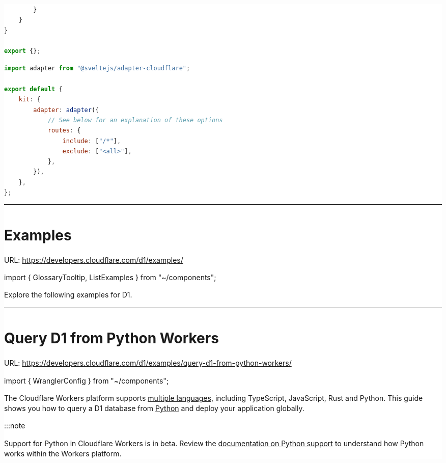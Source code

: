 ```ts
		}
	}
}

export {};
```

```js
import adapter from "@sveltejs/adapter-cloudflare";

export default {
	kit: {
		adapter: adapter({
			// See below for an explanation of these options
			routes: {
				include: ["/*"],
				exclude: ["<all>"],
			},
		}),
	},
};
```

</TabItem> </Tabs>

---

# Examples

URL: https://developers.cloudflare.com/d1/examples/

import { GlossaryTooltip, ListExamples } from "~/components";

Explore the following <GlossaryTooltip term="code example">examples</GlossaryTooltip> for D1.

<ListExamples directory="d1/examples/" />

---

# Query D1 from Python Workers

URL: https://developers.cloudflare.com/d1/examples/query-d1-from-python-workers/

import { WranglerConfig } from "~/components";

The Cloudflare Workers platform supports [multiple languages](/workers/languages/), including TypeScript, JavaScript, Rust and Python. This guide shows you how to query a D1 database from [Python](/workers/languages/python/) and deploy your application globally.

:::note

Support for Python in Cloudflare Workers is in beta. Review the [documentation on Python support](/workers/languages/python/) to understand how Python works within the Workers platform.
